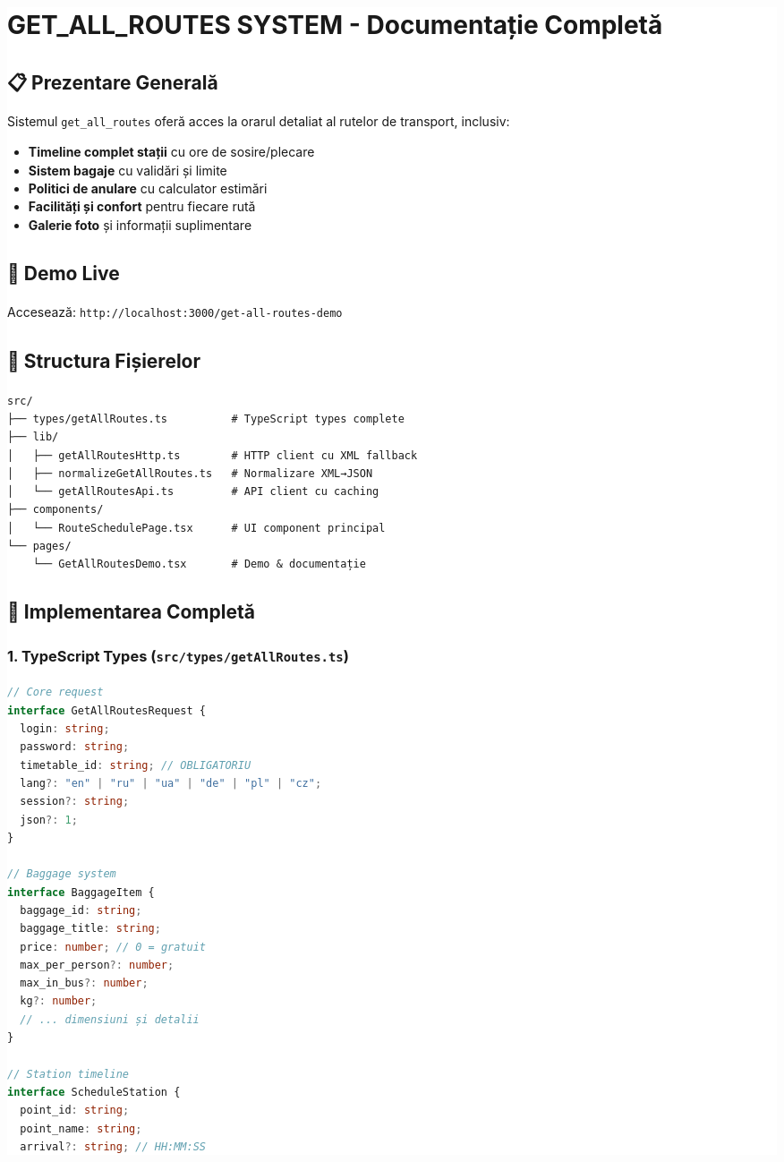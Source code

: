 # GET_ALL_ROUTES SYSTEM - Documentație Completă

## 📋 Prezentare Generală

Sistemul `get_all_routes` oferă acces la orarul detaliat al rutelor de transport, inclusiv:
- **Timeline complet stații** cu ore de sosire/plecare
- **Sistem bagaje** cu validări și limite
- **Politici de anulare** cu calculator estimări
- **Facilități și confort** pentru fiecare rută
- **Galerie foto** și informații suplimentare

## 🚀 Demo Live

Accesează: `http://localhost:3000/get-all-routes-demo`

## 📁 Structura Fișierelor

```
src/
├── types/getAllRoutes.ts          # TypeScript types complete
├── lib/
│   ├── getAllRoutesHttp.ts        # HTTP client cu XML fallback
│   ├── normalizeGetAllRoutes.ts   # Normalizare XML→JSON
│   └── getAllRoutesApi.ts         # API client cu caching
├── components/
│   └── RouteSchedulePage.tsx      # UI component principal
└── pages/
    └── GetAllRoutesDemo.tsx       # Demo & documentație
```

## 🔧 Implementarea Completă

### 1. TypeScript Types (`src/types/getAllRoutes.ts`)

```typescript
// Core request
interface GetAllRoutesRequest {
  login: string;
  password: string;
  timetable_id: string; // OBLIGATORIU
  lang?: "en" | "ru" | "ua" | "de" | "pl" | "cz";
  session?: string;
  json?: 1;
}

// Baggage system
interface BaggageItem {
  baggage_id: string;
  baggage_title: string;
  price: number; // 0 = gratuit
  max_per_person?: number;
  max_in_bus?: number;
  kg?: number;
  // ... dimensiuni și detalii
}

// Station timeline
interface ScheduleStation {
  point_id: string;
  point_name: string;
  arrival?: string; // HH:MM:SS
```